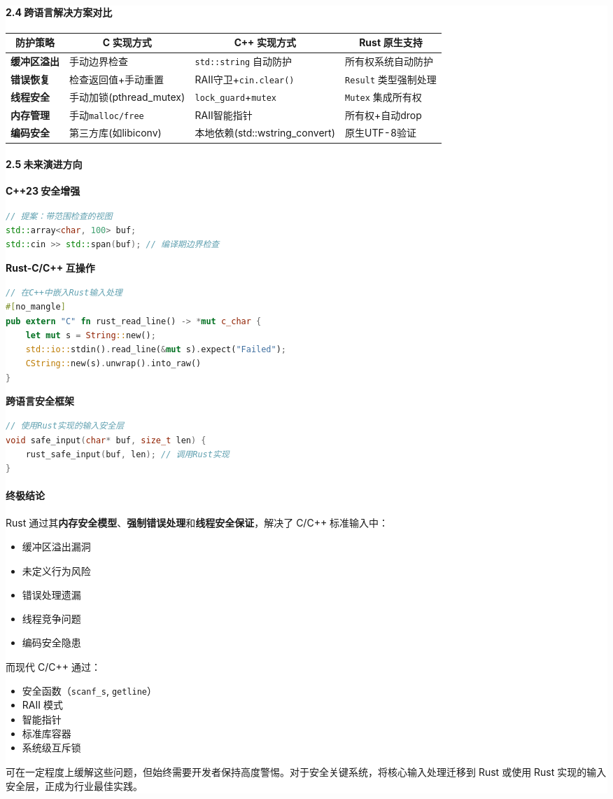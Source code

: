 #### 2.4 跨语言解决方案对比

| 防护策略       | C 实现方式              | C++ 实现方式                   | Rust 原生支持         |
| -------------- | ----------------------- | ------------------------------ | --------------------- |
| **缓冲区溢出** | 手动边界检查            | `std::string` 自动防护         | 所有权系统自动防护    |
| **错误恢复**   | 检查返回值+手动重置     | RAII守卫+`cin.clear()`         | `Result` 类型强制处理 |
| **线程安全**   | 手动加锁(pthread_mutex) | `lock_guard`+`mutex`           | `Mutex` 集成所有权    |
| **内存管理**   | 手动`malloc/free`       | RAII智能指针                   | 所有权+自动drop       |
| **编码安全**   | 第三方库(如libiconv)    | 本地依赖(std::wstring_convert) | 原生UTF-8验证         |

#### 2.5 未来演进方向

**C++23 安全增强**

```cpp
// 提案：带范围检查的视图
std::array<char, 100> buf;
std::cin >> std::span(buf); // 编译期边界检查
```

**Rust-C/C++ 互操作**

```rust
// 在C++中嵌入Rust输入处理
#[no_mangle]
pub extern "C" fn rust_read_line() -> *mut c_char {
    let mut s = String::new();
    std::io::stdin().read_line(&mut s).expect("Failed");
    CString::new(s).unwrap().into_raw()
}
```

**跨语言安全框架**

```c
// 使用Rust实现的输入安全层
void safe_input(char* buf, size_t len) {
    rust_safe_input(buf, len); // 调用Rust实现
}
```

#### 终极结论

Rust 通过其**内存安全模型**、**强制错误处理**和**线程安全保证**，解决了 C/C++ 标准输入中：

- 缓冲区溢出漏洞

- 未定义行为风险

- 错误处理遗漏

- 线程竞争问题

- 编码安全隐患

而现代 C/C++ 通过：

- 安全函数（`scanf_s`, `getline`）
- RAII 模式
- 智能指针
- 标准库容器
- 系统级互斥锁

可在一定程度上缓解这些问题，但始终需要开发者保持高度警惕。对于安全关键系统，将核心输入处理迁移到 Rust 或使用 Rust 实现的输入安全层，正成为行业最佳实践。